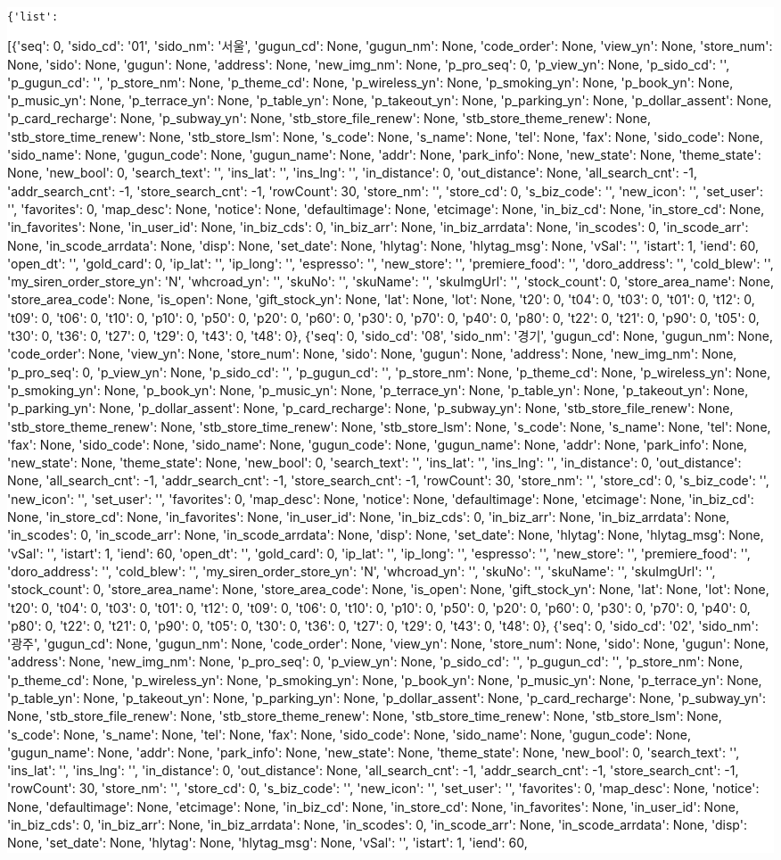     {'list':
[{'seq': 0, 'sido_cd': '01', 'sido_nm': '서울', 'gugun_cd': None, 'gugun_nm': None, 'code_order': None, 'view_yn': None, 'store_num': None, 'sido': None, 'gugun': None, 'address': None, 'new_img_nm': None, 'p_pro_seq': 0, 'p_view_yn': None, 'p_sido_cd': '', 'p_gugun_cd': '', 'p_store_nm': None, 'p_theme_cd': None, 'p_wireless_yn': None, 'p_smoking_yn': None, 'p_book_yn': None, 'p_music_yn': None, 'p_terrace_yn': None, 'p_table_yn': None, 'p_takeout_yn': None, 'p_parking_yn': None, 'p_dollar_assent': None, 'p_card_recharge': None, 'p_subway_yn': None, 'stb_store_file_renew': None, 'stb_store_theme_renew': None, 'stb_store_time_renew': None, 'stb_store_lsm': None, 's_code': None, 's_name': None, 'tel': None, 'fax': None, 'sido_code': None, 'sido_name': None, 'gugun_code': None, 'gugun_name': None, 'addr': None, 'park_info': None, 'new_state': None, 'theme_state': None, 'new_bool': 0, 'search_text': '', 'ins_lat': '', 'ins_lng': '', 'in_distance': 0, 'out_distance': None, 'all_search_cnt': -1, 'addr_search_cnt': -1, 'store_search_cnt': -1, 'rowCount': 30, 'store_nm': '', 'store_cd': 0, 's_biz_code': '', 'new_icon': '', 'set_user': '', 'favorites': 0, 'map_desc': None, 'notice': None, 'defaultimage': None, 'etcimage': None, 'in_biz_cd': None, 'in_store_cd': None, 'in_favorites': None, 'in_user_id': None, 'in_biz_cds': 0, 'in_biz_arr': None, 'in_biz_arrdata': None, 'in_scodes': 0, 'in_scode_arr': None, 'in_scode_arrdata': None, 'disp': None, 'set_date': None, 'hlytag': None, 'hlytag_msg': None, 'vSal': '', 'istart': 1, 'iend': 60, 'open_dt': '', 'gold_card': 0, 'ip_lat': '', 'ip_long': '', 'espresso': '', 'new_store': '', 'premiere_food': '', 'doro_address': '', 'cold_blew': '', 'my_siren_order_store_yn': 'N', 'whcroad_yn': '', 'skuNo': '', 'skuName': '', 'skuImgUrl': '', 'stock_count': 0, 'store_area_name': None, 'store_area_code': None, 'is_open': None, 'gift_stock_yn': None, 'lat': None, 'lot': None, 't20': 0, 't04': 0, 't03': 0, 't01': 0, 't12': 0, 't09': 0, 't06': 0, 't10': 0, 'p10': 0, 'p50': 0, 'p20': 0, 'p60': 0, 'p30': 0, 'p70': 0, 'p40': 0, 'p80': 0, 't22': 0, 't21': 0, 'p90': 0, 't05': 0, 't30': 0, 't36': 0, 't27': 0, 't29': 0, 't43': 0, 't48': 0}, {'seq': 0, 'sido_cd': '08', 'sido_nm': '경기', 'gugun_cd': None, 'gugun_nm': None, 'code_order': None, 'view_yn': None, 'store_num': None, 'sido': None, 'gugun': None, 'address': None, 'new_img_nm': None, 'p_pro_seq': 0, 'p_view_yn': None, 'p_sido_cd': '', 'p_gugun_cd': '', 'p_store_nm': None, 'p_theme_cd': None, 'p_wireless_yn': None, 'p_smoking_yn': None, 'p_book_yn': None, 'p_music_yn': None, 'p_terrace_yn': None, 'p_table_yn': None, 'p_takeout_yn': None, 'p_parking_yn': None, 'p_dollar_assent': None, 'p_card_recharge': None, 'p_subway_yn': None, 'stb_store_file_renew': None, 'stb_store_theme_renew': None, 'stb_store_time_renew': None, 'stb_store_lsm': None, 's_code': None, 's_name': None, 'tel': None, 'fax': None, 'sido_code': None, 'sido_name': None, 'gugun_code': None, 'gugun_name': None, 'addr': None, 'park_info': None, 'new_state': None, 'theme_state': None, 'new_bool': 0, 'search_text': '', 'ins_lat': '', 'ins_lng': '', 'in_distance': 0, 'out_distance': None, 'all_search_cnt': -1, 'addr_search_cnt': -1, 'store_search_cnt': -1, 'rowCount': 30, 'store_nm': '', 'store_cd': 0, 's_biz_code': '', 'new_icon': '', 'set_user': '', 'favorites': 0, 'map_desc': None, 'notice': None, 'defaultimage': None, 'etcimage': None, 'in_biz_cd': None, 'in_store_cd': None, 'in_favorites': None, 'in_user_id': None, 'in_biz_cds': 0, 'in_biz_arr': None, 'in_biz_arrdata': None, 'in_scodes': 0, 'in_scode_arr': None, 'in_scode_arrdata': None, 'disp': None, 'set_date': None, 'hlytag': None, 'hlytag_msg': None, 'vSal': '', 'istart': 1, 'iend': 60, 'open_dt': '', 'gold_card': 0, 'ip_lat': '', 'ip_long': '', 'espresso': '', 'new_store': '', 'premiere_food': '', 'doro_address': '', 'cold_blew': '', 'my_siren_order_store_yn': 'N', 'whcroad_yn': '', 'skuNo': '', 'skuName': '', 'skuImgUrl': '', 'stock_count': 0, 'store_area_name': None, 'store_area_code': None, 'is_open': None, 'gift_stock_yn': None, 'lat': None, 'lot': None, 't20': 0, 't04': 0, 't03': 0, 't01': 0, 't12': 0, 't09': 0, 't06': 0, 't10': 0, 'p10': 0, 'p50': 0, 'p20': 0, 'p60': 0, 'p30': 0, 'p70': 0, 'p40': 0, 'p80': 0, 't22': 0, 't21': 0, 'p90': 0, 't05': 0, 't30': 0, 't36': 0, 't27': 0, 't29': 0, 't43': 0, 't48': 0}, {'seq': 0, 'sido_cd': '02', 'sido_nm': '광주', 'gugun_cd': None, 'gugun_nm': None, 'code_order': None, 'view_yn': None, 'store_num': None, 'sido': None, 'gugun': None, 'address': None, 'new_img_nm': None, 'p_pro_seq': 0, 'p_view_yn': None, 'p_sido_cd': '', 'p_gugun_cd': '', 'p_store_nm': None, 'p_theme_cd': None, 'p_wireless_yn': None, 'p_smoking_yn': None, 'p_book_yn': None, 'p_music_yn': None, 'p_terrace_yn': None, 'p_table_yn': None, 'p_takeout_yn': None, 'p_parking_yn': None, 'p_dollar_assent': None, 'p_card_recharge': None, 'p_subway_yn': None, 'stb_store_file_renew': None, 'stb_store_theme_renew': None, 'stb_store_time_renew': None, 'stb_store_lsm': None, 's_code': None, 's_name': None, 'tel': None, 'fax': None, 'sido_code': None, 'sido_name': None, 'gugun_code': None, 'gugun_name': None, 'addr': None, 'park_info': None, 'new_state': None, 'theme_state': None, 'new_bool': 0, 'search_text': '', 'ins_lat': '', 'ins_lng': '', 'in_distance': 0, 'out_distance': None, 'all_search_cnt': -1, 'addr_search_cnt': -1, 'store_search_cnt': -1, 'rowCount': 30, 'store_nm': '', 'store_cd': 0, 's_biz_code': '', 'new_icon': '', 'set_user': '', 'favorites': 0, 'map_desc': None, 'notice': None, 'defaultimage': None, 'etcimage': None, 'in_biz_cd': None, 'in_store_cd': None, 'in_favorites': None, 'in_user_id': None, 'in_biz_cds': 0, 'in_biz_arr': None, 'in_biz_arrdata': None, 'in_scodes': 0, 'in_scode_arr': None, 'in_scode_arrdata': None, 'disp': None, 'set_date': None, 'hlytag': None, 'hlytag_msg': None, 'vSal': '', 'istart': 1, 'iend': 60,